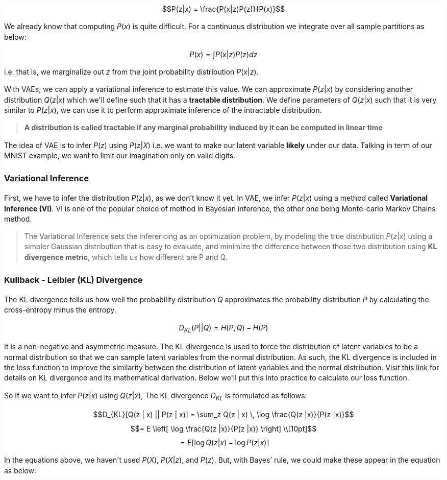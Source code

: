 $$P(z|x) = \frac{P(x|z)P(z)}{P(x)}$$

We already know that computing $P(x)$ is quite difficult. For a continuous distribution we integrate over all sample partitions as below:

$$ P\left( x \right) = \int {P\left( {x|z} \right)P\left( z \right)dz}$$

i.e. that is, we marginalize out $z$ from the joint probability distribution $P(x|z)$.


With VAEs, we can apply a variational inference to estimate this value. We can approximate $P(z|x)$ by considering another distribution $Q(z|x)$ which we'll define such that it has a **tractable distribution**. We define parameters of $Q(z|x)$ such that it is very similar to $P(z|x)$, we can use it to perform approximate inference of the intractable distribution.

> __A distribution is called tractable if any marginal probability induced by it can be computed in linear time__

The idea of VAE is to infer $P(z)$ using $P(z|X)$ i.e. we want to make our latent variable **likely** under our data. Talking in term of our MNIST example, we want to limit our imagination only on valid digits.

### Variational Inference 

First, we have to infer the distribution $P(z|x)$, as we don’t know it yet. In VAE, we infer $P(z|x)$ using a method called **Variational Inference (VI)**. VI is one of the popular choice of method in Bayesian inference, the other one being Monte-carlo Markov Chains method. 

> The Variational Inference sets the inferencing as an optimization problem, by modeling the true distribution $P(z|x)$ using a simpler Gaussian distribution that is easy to evaluate, and minimize the difference between those two distribution using **KL divergence metric**, which tells us how different are P and Q.

### Kullback - Leibler (KL) Divergence

The KL divergence tells us how well the probability distribution $Q$ approximates the probability distribution $P$ by calculating the cross-entropy minus the entropy.

$$D_{KL} (P||Q) = H(P,Q) - H(P)$$ 

It is a non-negative and asymmetric measure. The KL divergence is used to force the distribution of latent variables to be a normal distribution so that we can sample latent variables from the normal distribution. As such, the KL divergence is included in the loss function to improve the similarity between the distribution of latent variables and the normal distribution. [Visit this link](https://towardsdatascience.com/demystifying-kl-divergence-7ebe4317ee68) for details on KL divergence and its mathematical derivation. Below we'll put this into practice to calculate our loss function. 

So If we want to infer $P(z|x)$ using $Q(z|x)$,  The KL divergence $D_{KL}$ is formulated as follows:

$$D_{KL}[Q(z | x) || P(z | x)] = \sum_z Q(z | x) \, \log \frac{Q(z |x)}{P(z |x)}$$
                            $$= E \left[ \log \frac{Q(z |x)}{P(z |x)} \right] \\[10pt]$$
                            $$= E[\log Q(z | x) - \log P(z |x)]$$



In the equations above, we haven't used $P(X)$, $P(X|z)$, and $P(z)$. But, with Bayes’ rule, we could make these appear in the equation as below:
